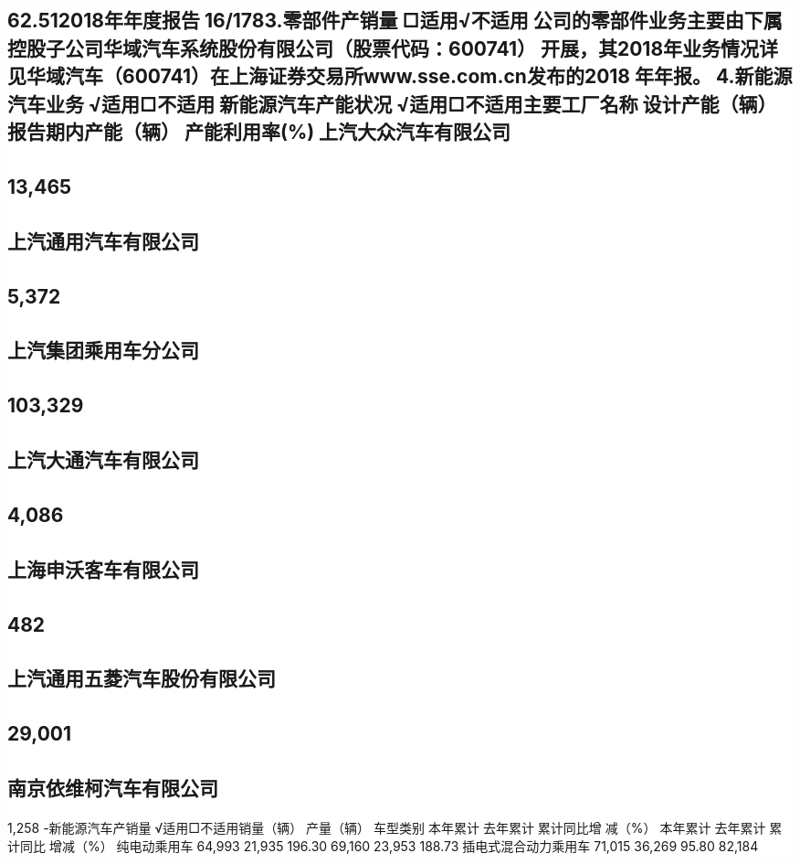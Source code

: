 62.512018年年度报告
16/1783.零部件产销量
□适用√不适用
公司的零部件业务主要由下属控股子公司华域汽车系统股份有限公司（股票代码：600741）
开展，其2018年业务情况详见华域汽车（600741）在上海证券交易所www.sse.com.cn发布的2018
年年报。
4.新能源汽车业务
√适用□不适用
新能源汽车产能状况
√适用□不适用主要工厂名称
设计产能（辆）
报告期内产能（辆）
产能利用率(%)
上汽大众汽车有限公司
-
13,465
-
上汽通用汽车有限公司
-
5,372
-
上汽集团乘用车分公司
-
103,329
-
上汽大通汽车有限公司
-
4,086
-
上海申沃客车有限公司
-
482
-
上汽通用五菱汽车股份有限公司
-
29,001
-
南京依维柯汽车有限公司
-
1,258
-新能源汽车产销量
√适用□不适用销量（辆）
产量（辆）
车型类别
本年累计
去年累计
累计同比增
减（%）
本年累计
去年累计
累计同比
增减（%）
纯电动乘用车
64,993
21,935
196.30
69,160
23,953
188.73
插电式混合动力乘用车
71,015
36,269
95.80
82,184